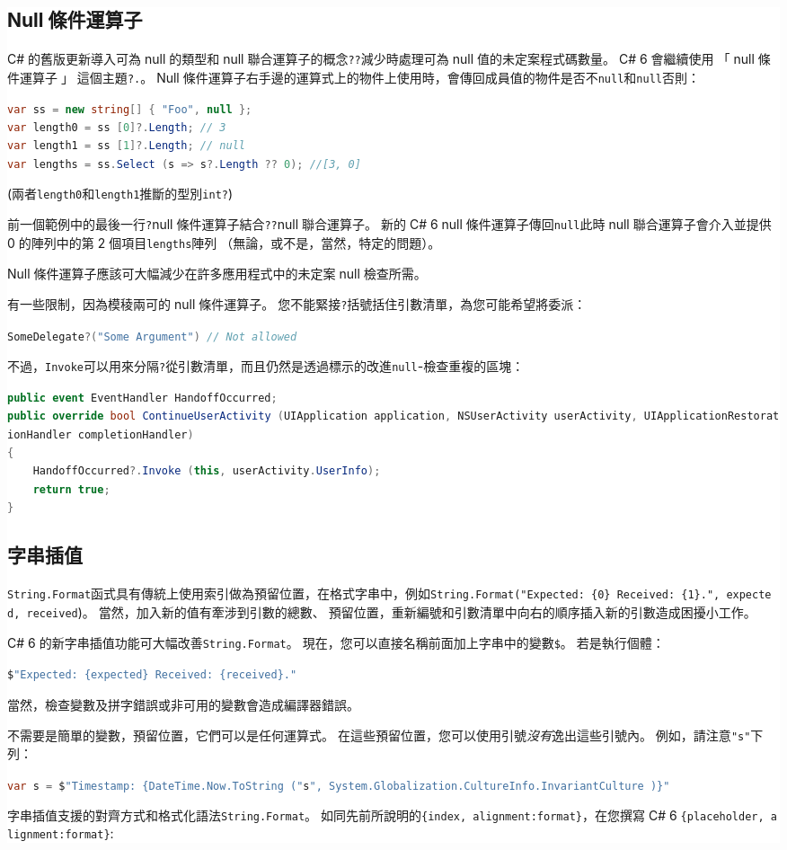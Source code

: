 ## <a name="null-conditional-operator"></a>Null 條件運算子
C# 的舊版更新導入可為 null 的類型和 null 聯合運算子的概念`??`減少時處理可為 null 值的未定案程式碼數量。 C# 6 會繼續使用 「 null 條件運算子 」 這個主題`?.`。 Null 條件運算子右手邊的運算式上的物件上使用時，會傳回成員值的物件是否不`null`和`null`否則：

```csharp
var ss = new string[] { "Foo", null };
var length0 = ss [0]?.Length; // 3
var length1 = ss [1]?.Length; // null
var lengths = ss.Select (s => s?.Length ?? 0); //[3, 0]
```

(兩者`length0`和`length1`推斷的型別`int?`)

前一個範例中的最後一行`?`null 條件運算子結合`??`null 聯合運算子。 新的 C# 6 null 條件運算子傳回`null`此時 null 聯合運算子會介入並提供 0 的陣列中的第 2 個項目`lengths`陣列 （無論，或不是，當然，特定的問題）。

Null 條件運算子應該可大幅減少在許多應用程式中的未定案 null 檢查所需。

有一些限制，因為模稜兩可的 null 條件運算子。 您不能緊接`?`括號括住引數清單，為您可能希望將委派：

```csharp
SomeDelegate?("Some Argument") // Not allowed
```

不過，`Invoke`可以用來分隔`?`從引數清單，而且仍然是透過標示的改進`null`-檢查重複的區塊：

```csharp
public event EventHandler HandoffOccurred;
public override bool ContinueUserActivity (UIApplication application, NSUserActivity userActivity, UIApplicationRestorationHandler completionHandler)
{
    HandoffOccurred?.Invoke (this, userActivity.UserInfo);
    return true;
}
```

## <a name="string-interpolation"></a>字串插值
`String.Format`函式具有傳統上使用索引做為預留位置，在格式字串中，例如`String.Format("Expected: {0} Received: {1}.", expected, received`)。 當然，加入新的值有牽涉到引數的總數、 預留位置，重新編號和引數清單中向右的順序插入新的引數造成困擾小工作。

C# 6 的新字串插值功能可大幅改善`String.Format`。 現在，您可以直接名稱前面加上字串中的變數`$`。 若是執行個體：

```csharp
$"Expected: {expected} Received: {received}."
```

當然，檢查變數及拼字錯誤或非可用的變數會造成編譯器錯誤。

不需要是簡單的變數，預留位置，它們可以是任何運算式。 在這些預留位置，您可以使用引號*沒有*逸出這些引號內。 例如，請注意`"s"`下列：

```csharp
var s = $"Timestamp: {DateTime.Now.ToString ("s", System.Globalization.CultureInfo.InvariantCulture )}"
```

字串插值支援的對齊方式和格式化語法`String.Format`。 如同先前所說明的`{index, alignment:format}`，在您撰寫 C# 6 `{placeholder, alignment:format}`:
